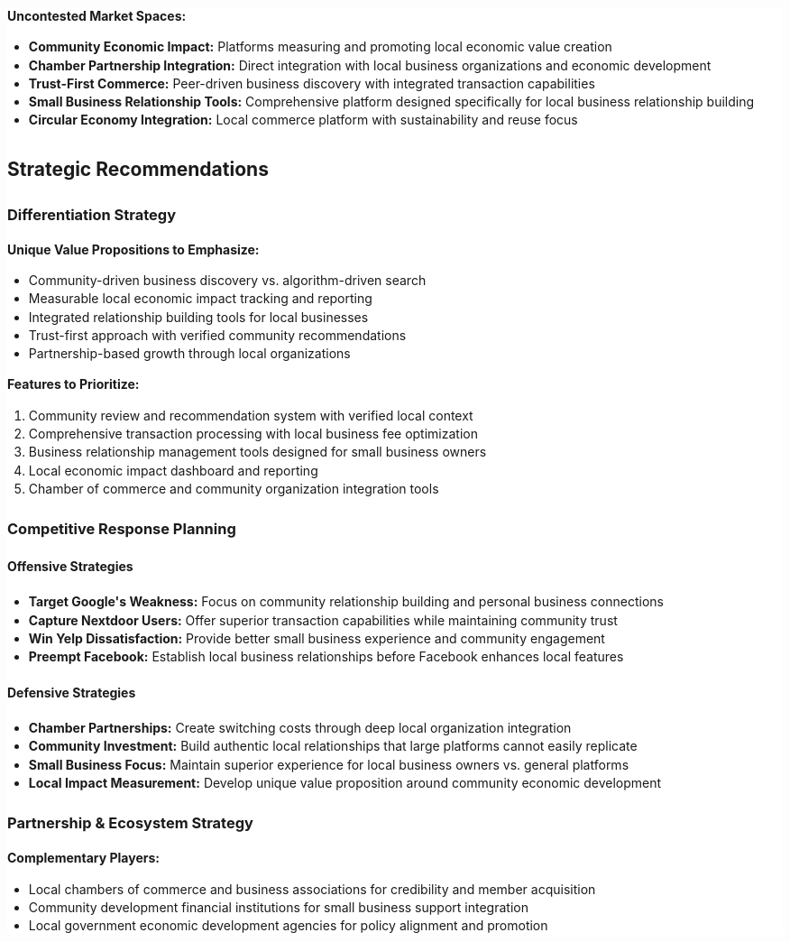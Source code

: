**Uncontested Market Spaces:**
- **Community Economic Impact:** Platforms measuring and promoting local economic value creation
- **Chamber Partnership Integration:** Direct integration with local business organizations and economic development
- **Trust-First Commerce:** Peer-driven business discovery with integrated transaction capabilities
- **Small Business Relationship Tools:** Comprehensive platform designed specifically for local business relationship building
- **Circular Economy Integration:** Local commerce platform with sustainability and reuse focus

## Strategic Recommendations

### Differentiation Strategy

**Unique Value Propositions to Emphasize:**
- Community-driven business discovery vs. algorithm-driven search
- Measurable local economic impact tracking and reporting
- Integrated relationship building tools for local businesses
- Trust-first approach with verified community recommendations
- Partnership-based growth through local organizations

**Features to Prioritize:**
1. Community review and recommendation system with verified local context
2. Comprehensive transaction processing with local business fee optimization
3. Business relationship management tools designed for small business owners
4. Local economic impact dashboard and reporting
5. Chamber of commerce and community organization integration tools

### Competitive Response Planning

#### Offensive Strategies
- **Target Google's Weakness:** Focus on community relationship building and personal business connections
- **Capture Nextdoor Users:** Offer superior transaction capabilities while maintaining community trust
- **Win Yelp Dissatisfaction:** Provide better small business experience and community engagement
- **Preempt Facebook:** Establish local business relationships before Facebook enhances local features

#### Defensive Strategies
- **Chamber Partnerships:** Create switching costs through deep local organization integration
- **Community Investment:** Build authentic local relationships that large platforms cannot easily replicate
- **Small Business Focus:** Maintain superior experience for local business owners vs. general platforms
- **Local Impact Measurement:** Develop unique value proposition around community economic development

### Partnership & Ecosystem Strategy

**Complementary Players:**
- Local chambers of commerce and business associations for credibility and member acquisition
- Community development financial institutions for small business support integration
- Local government economic development agencies for policy alignment and promotion
